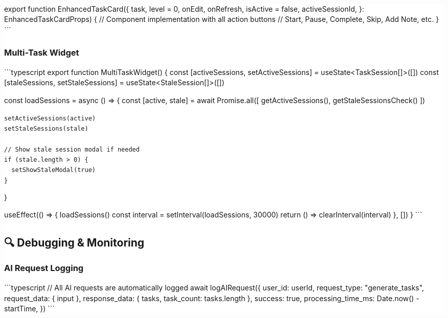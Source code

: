export function EnhancedTaskCard({
  task,
  level = 0,
  onEdit,
  onRefresh,
  isActive = false,
  activeSessionId,
}: EnhancedTaskCardProps) {
  // Component implementation with all action buttons
  // Start, Pause, Complete, Skip, Add Note, etc.
}
\`\`\`

### **Multi-Task Widget**
\`\`\`typescript
export function MultiTaskWidget() {
  const [activeSessions, setActiveSessions] = useState<TaskSession[]>([])
  const [staleSessions, setStaleSessions] = useState<StaleSession[]>([])
  
  const loadSessions = async () => {
    const [active, stale] = await Promise.all([
      getActiveSessions(),
      getStaleSessionsCheck()
    ])
    
    setActiveSessions(active)
    setStaleSessions(stale)
    
    // Show stale session modal if needed
    if (stale.length > 0) {
      setShowStaleModal(true)
    }
  }
  
  useEffect(() => {
    loadSessions()
    const interval = setInterval(loadSessions, 30000)
    return () => clearInterval(interval)
  }, [])
}
\`\`\`

## 🔍 Debugging & Monitoring

### **AI Request Logging**
\`\`\`typescript
// All AI requests are automatically logged
await logAIRequest({
  user_id: userId,
  request_type: "generate_tasks",
  request_data: { input },
  response_data: { tasks, task_count: tasks.length },
  success: true,
  processing_time_ms: Date.now() - startTime,
})
\`\`\`
